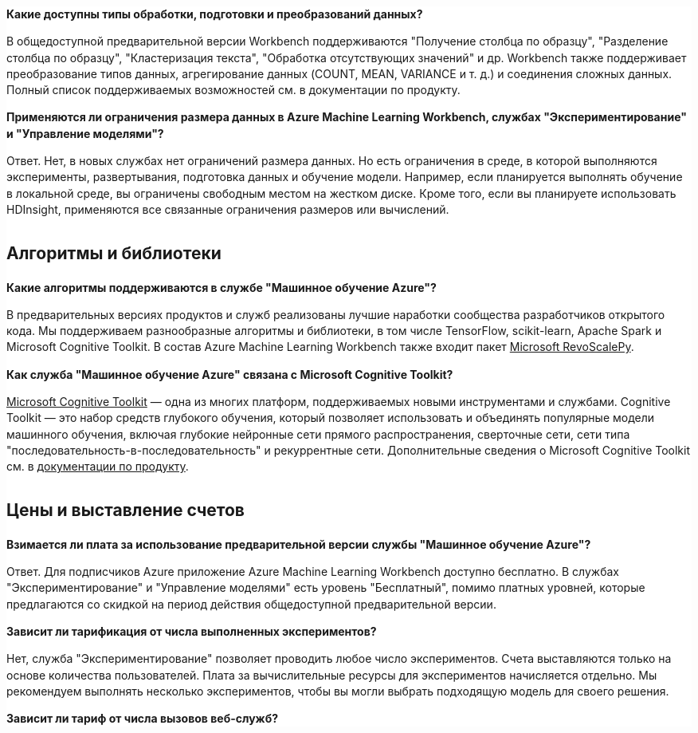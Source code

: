 
**Какие доступны типы обработки, подготовки и преобразований данных?**

В общедоступной предварительной версии Workbench поддерживаются "Получение столбца по образцу", "Разделение столбца по образцу", "Кластеризация текста", "Обработка отсутствующих значений" и др.  Workbench также поддерживает преобразование типов данных, агрегирование данных (COUNT, MEAN, VARIANCE и т. д.) и соединения сложных данных. Полный список поддерживаемых возможностей см. в документации по продукту. 

**Применяются ли ограничения размера данных в Azure Machine Learning Workbench, службах "Экспериментирование" и "Управление моделями"?**

Ответ. Нет, в новых службах нет ограничений размера данных. Но есть ограничения в среде, в которой выполняются эксперименты, развертывания, подготовка данных и обучение модели. Например, если планируется выполнять обучение в локальной среде, вы ограничены свободным местом на жестком диске. Кроме того, если вы планируете использовать HDInsight, применяются все связанные ограничения размеров или вычислений. 

## <a name="algorithms-and-libraries"></a>Алгоритмы и библиотеки

**Какие алгоритмы поддерживаются в службе "Машинное обучение Azure"?**

В предварительных версиях продуктов и служб реализованы лучшие наработки сообщества разработчиков открытого кода. Мы поддерживаем разнообразные алгоритмы и библиотеки, в том числе TensorFlow, scikit-learn, Apache Spark и Microsoft Cognitive Toolkit. В состав Azure Machine Learning Workbench также входит пакет [Microsoft RevoScalePy](https://docs.microsoft.com/sql/advanced-analytics/python/what-is-revoscalepy).

**Как служба "Машинное обучение Azure" связана с Microsoft Cognitive Toolkit?**

[Microsoft Cognitive Toolkit](https://www.microsoft.com/cognitive-toolkit/) — одна из многих платформ, поддерживаемых новыми инструментами и службами. Cognitive Toolkit — это набор средств глубокого обучения, который позволяет использовать и объединять популярные модели машинного обучения, включая глубокие нейронные сети прямого распространения, сверточные сети, сети типа "последовательность-в-последовательность" и рекуррентные сети. Дополнительные сведения о Microsoft Cognitive Toolkit см. в [документации по продукту](https://docs.microsoft.com/cognitive-toolkit/). 

## <a name="pricing-and-billing"></a>Цены и выставление счетов

**Взимается ли плата за использование предварительной версии службы "Машинное обучение Azure"?** 

Ответ. Для подписчиков Azure приложение Azure Machine Learning Workbench доступно бесплатно. В службах "Экспериментирование" и "Управление моделями" есть уровень "Бесплатный", помимо платных уровней, которые предлагаются со скидкой на период действия общедоступной предварительной версии.

**Зависит ли тарификация от числа выполненных экспериментов?**

Нет, служба "Экспериментирование" позволяет проводить любое число экспериментов. Счета выставляются только на основе количества пользователей. Плата за вычислительные ресурсы для экспериментов начисляется отдельно.  Мы рекомендуем выполнять несколько экспериментов, чтобы вы могли выбрать подходящую модель для своего решения. 

**Зависит ли тариф от числа вызовов веб-служб?**
